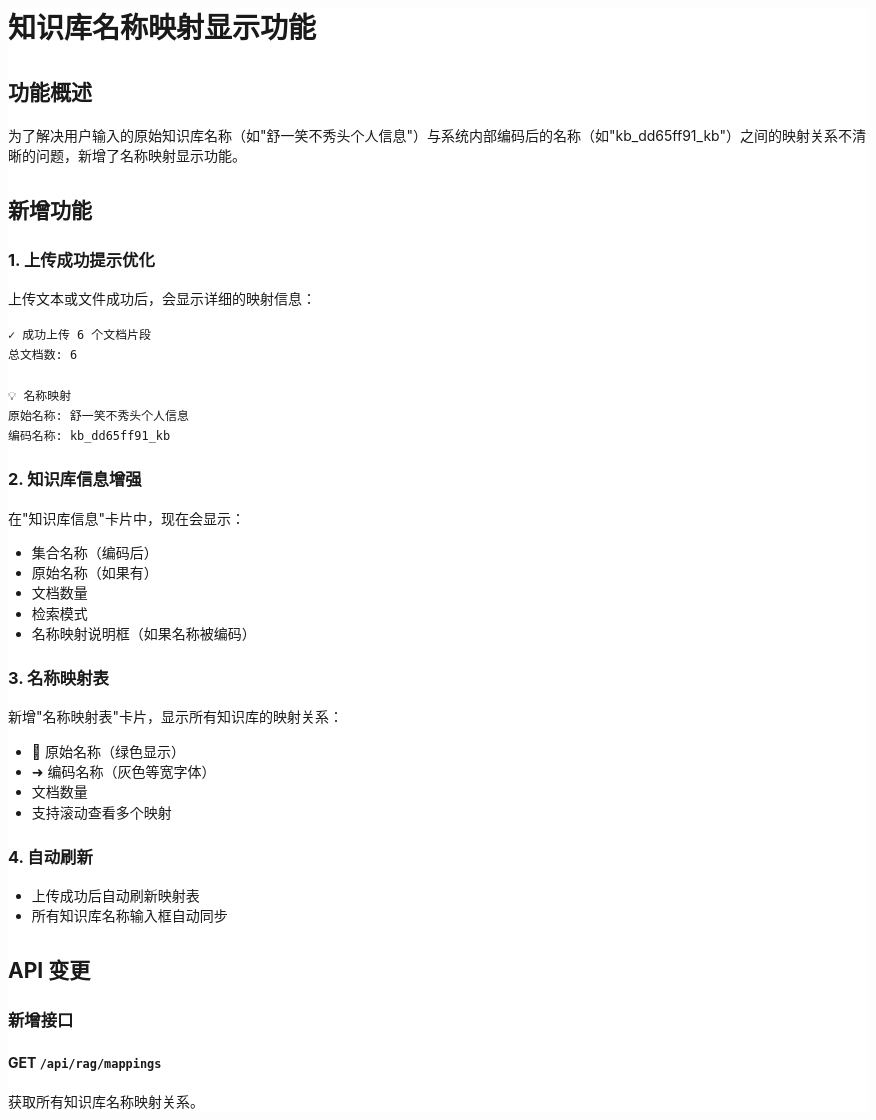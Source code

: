 # 知识库名称映射显示功能

## 功能概述

为了解决用户输入的原始知识库名称（如"舒一笑不秀头个人信息"）与系统内部编码后的名称（如"kb_dd65ff91_kb"）之间的映射关系不清晰的问题，新增了名称映射显示功能。

## 新增功能

### 1. 上传成功提示优化

上传文本或文件成功后，会显示详细的映射信息：

```
✓ 成功上传 6 个文档片段
总文档数: 6

💡 名称映射
原始名称: 舒一笑不秀头个人信息
编码名称: kb_dd65ff91_kb
```

### 2. 知识库信息增强

在"知识库信息"卡片中，现在会显示：
- 集合名称（编码后）
- 原始名称（如果有）
- 文档数量
- 检索模式
- 名称映射说明框（如果名称被编码）

### 3. 名称映射表

新增"名称映射表"卡片，显示所有知识库的映射关系：
- 📝 原始名称（绿色显示）
- ➜ 编码名称（灰色等宽字体）
- 文档数量
- 支持滚动查看多个映射

### 4. 自动刷新

- 上传成功后自动刷新映射表
- 所有知识库名称输入框自动同步

## API 变更

### 新增接口

#### GET `/api/rag/mappings`

获取所有知识库名称映射关系。
